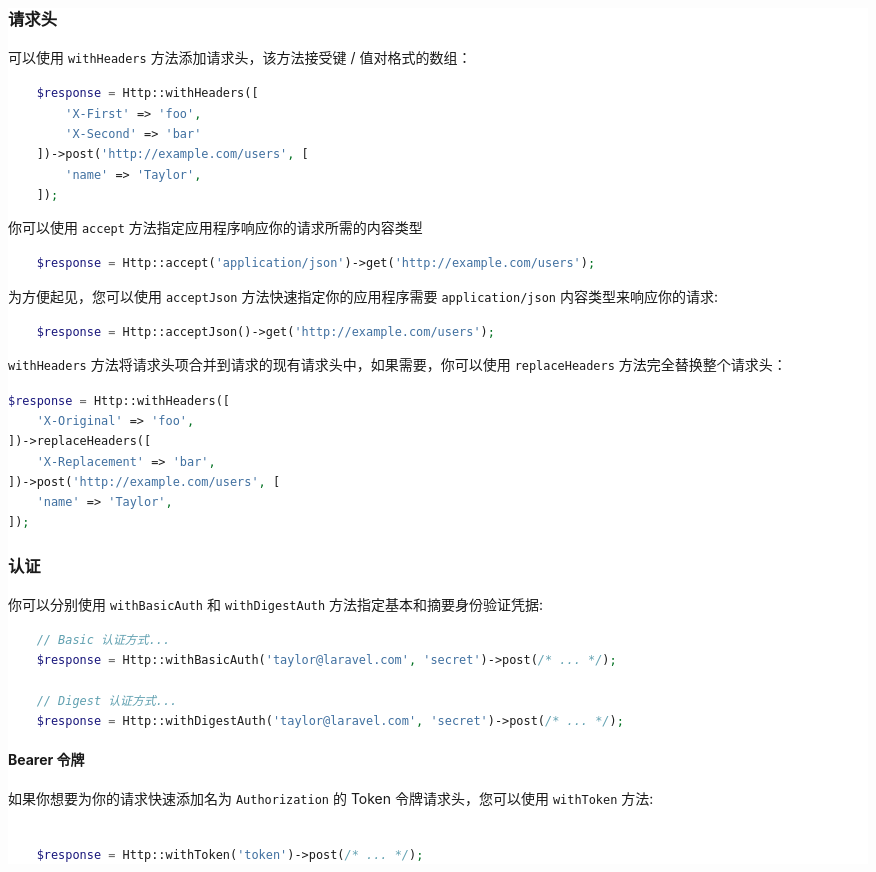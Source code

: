 ### 请求头

可以使用 `withHeaders` 方法添加请求头，该方法接受键 / 值对格式的数组：

```php
    $response = Http::withHeaders([
        'X-First' => 'foo',
        'X-Second' => 'bar'
    ])->post('http://example.com/users', [
        'name' => 'Taylor',
    ]);
```

你可以使用 `accept` 方法指定应用程序响应你的请求所需的内容类型

```php
    $response = Http::accept('application/json')->get('http://example.com/users');
```

为方便起见，您可以使用 `acceptJson` 方法快速指定你的应用程序需要 `application/json` 内容类型来响应你的请求:

```php
    $response = Http::acceptJson()->get('http://example.com/users');
```

`withHeaders` 方法将请求头项合并到请求的现有请求头中，如果需要，你可以使用 `replaceHeaders` 方法完全替换整个请求头：

```php
$response = Http::withHeaders([
    'X-Original' => 'foo',
])->replaceHeaders([
    'X-Replacement' => 'bar',
])->post('http://example.com/users', [
    'name' => 'Taylor',
]);
```

### 认证

你可以分别使用 `withBasicAuth` 和 `withDigestAuth` 方法指定基本和摘要身份验证凭据:

```php
    // Basic 认证方式...
    $response = Http::withBasicAuth('taylor@laravel.com', 'secret')->post(/* ... */);

    // Digest 认证方式...
    $response = Http::withDigestAuth('taylor@laravel.com', 'secret')->post(/* ... */);
```

#### Bearer 令牌

如果你想要为你的请求快速添加名为 `Authorization` 的 Token 令牌请求头，您可以使用 `withToken` 方法:

```php

    $response = Http::withToken('token')->post(/* ... */);
```
